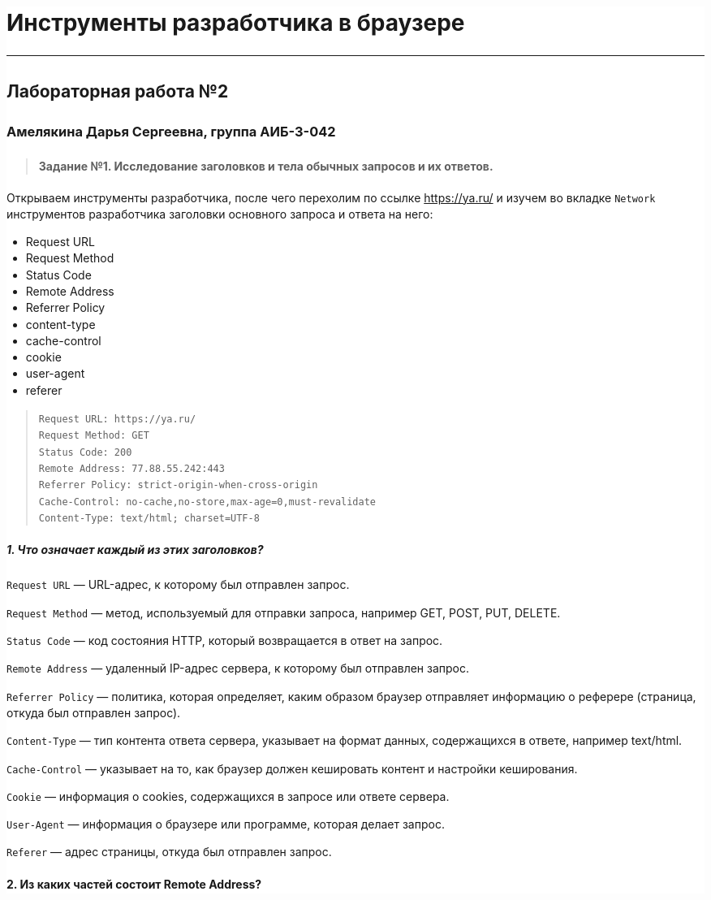 # Инструменты разработчика в браузере
___________________________________________________
## Лабораторная работа №2 
### Амелякина Дарья Сергеевна, группа АИБ-3-042
> #### Задание №1. Исследование заголовков и тела обычных запросов и их ответов.
Открываем инструменты разработчика, после чего перехолим по ссылке https://ya.ru/ 
и изучем во вкладке `Network` инструментов разработчика заголовки основного запроса и ответа на него:
- Request URL
- Request Method
- Status Code
- Remote Address
- Referrer Policy
- content-type
- cache-control
- cookie
- user-agent
- referer
>``` shell
> Request URL: https://ya.ru/
> Request Method: GET
> Status Code: 200
> Remote Address: 77.88.55.242:443
> Referrer Policy: strict-origin-when-cross-origin
> Cache-Control: no-cache,no-store,max-age=0,must-revalidate
> Content-Type: text/html; charset=UTF-8
>```

##### 1. Что означает каждый из этих заголовков?
`Request URL` — URL-адрес, к которому был отправлен запрос.

`Request Method` — метод, используемый для отправки запроса, например GET, POST, PUT, DELETE.

`Status Code` — код состояния HTTP, который возвращается в ответ на запрос.

`Remote Address` — удаленный IP-адрес сервера, к которому был отправлен запрос.

`Referrer Policy` — политика, которая определяет, каким образом браузер отправляет информацию
о реферере (страница, откуда был отправлен запрос).

`Content-Type` — тип контента ответа сервера, указывает на формат данных, содержащихся 
в ответе, например text/html.

`Cache-Control` — указывает на то, как браузер должен кешировать контент и настройки кеширования.

`Cookie` — информация о cookies, содержащихся в запросе или ответе сервера.

`User-Agent` — информация о браузере или программе, которая делает запрос.

`Referer` — адрес страницы, откуда был отправлен запрос.

#### 2. Из каких частей состоит Remote Address?
